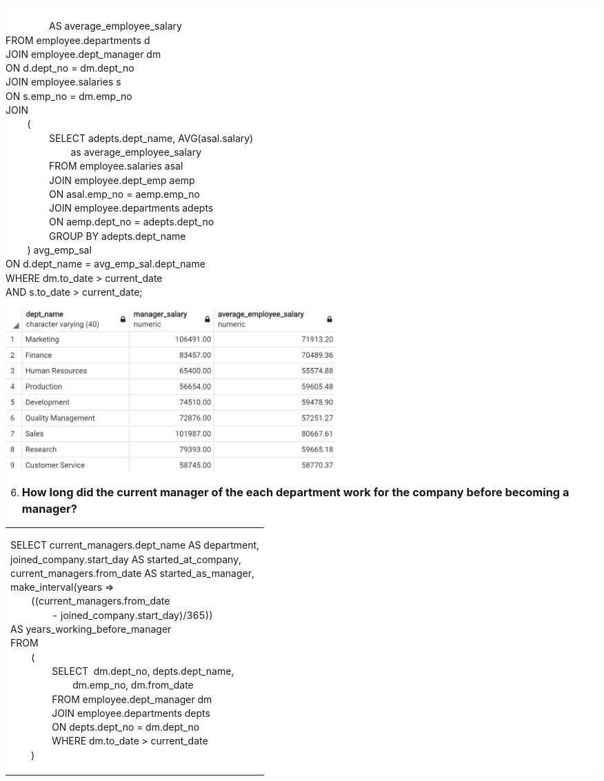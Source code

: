 <br>&nbsp;&nbsp;&nbsp;&nbsp;&nbsp;&nbsp;&nbsp;&nbsp;&nbsp;&nbsp;&nbsp;&nbsp;&nbsp;&nbsp;&nbsp;&nbsp;</span><span class="c1">AS</span><span class="c3">&nbsp;average_employee_salary<br></span><span class="c1">FROM</span><span class="c3">&nbsp;employee.departments d<br></span><span class="c1">JOIN</span><span class="c3">&nbsp;employee.dept_manager dm<br></span><span class="c1">ON</span><span class="c3">&nbsp;d.dept_no = dm.dept_no<br></span><span class="c1">JOIN</span><span class="c3">&nbsp;employee.salaries s<br></span><span class="c1">ON</span><span class="c3">&nbsp;s.emp_no = dm.emp_no<br></span><span class="c1">JOIN</span><span class="c3"><br>&nbsp;&nbsp;&nbsp;&nbsp;&nbsp;&nbsp;&nbsp;&nbsp;(<br>&nbsp;&nbsp;&nbsp;&nbsp;&nbsp;&nbsp;&nbsp;&nbsp;&nbsp;&nbsp;&nbsp;&nbsp;&nbsp;&nbsp;&nbsp;&nbsp;</span><span class="c1">SELECT</span><span class="c3">&nbsp;adepts.dept_name, </span><span class="c1">AVG</span><span class="c3">(asal.salary) <br>&nbsp;&nbsp;&nbsp;&nbsp;&nbsp;&nbsp;&nbsp;&nbsp;&nbsp;&nbsp;&nbsp;&nbsp;&nbsp;&nbsp;&nbsp;&nbsp;&nbsp;&nbsp;&nbsp;&nbsp;&nbsp;&nbsp;&nbsp;&nbsp;</span><span class="c1">as</span><span class="c3">&nbsp;average_employee_salary<br>&nbsp;&nbsp;&nbsp;&nbsp;&nbsp;&nbsp;&nbsp;&nbsp;&nbsp;&nbsp;&nbsp;&nbsp;&nbsp;&nbsp;&nbsp;&nbsp;</span><span class="c1">FROM</span><span class="c3">&nbsp;employee.salaries asal<br>&nbsp;&nbsp;&nbsp;&nbsp;&nbsp;&nbsp;&nbsp;&nbsp;&nbsp;&nbsp;&nbsp;&nbsp;&nbsp;&nbsp;&nbsp;&nbsp;</span><span class="c1">JOIN</span><span class="c3">&nbsp;employee.dept_emp aemp<br>&nbsp;&nbsp;&nbsp;&nbsp;&nbsp;&nbsp;&nbsp;&nbsp;&nbsp;&nbsp;&nbsp;&nbsp;&nbsp;&nbsp;&nbsp;&nbsp;</span><span class="c1">ON</span><span class="c3">&nbsp;asal.emp_no = aemp.emp_no<br>&nbsp;&nbsp;&nbsp;&nbsp;&nbsp;&nbsp;&nbsp;&nbsp;&nbsp;&nbsp;&nbsp;&nbsp;&nbsp;&nbsp;&nbsp;&nbsp;</span><span class="c1">JOIN</span><span class="c3">&nbsp;employee.departments adepts<br>&nbsp;&nbsp;&nbsp;&nbsp;&nbsp;&nbsp;&nbsp;&nbsp;&nbsp;&nbsp;&nbsp;&nbsp;&nbsp;&nbsp;&nbsp;&nbsp;</span><span class="c1">ON</span><span class="c3">&nbsp;aemp.dept_no = adepts.dept_no<br>&nbsp;&nbsp;&nbsp;&nbsp;&nbsp;&nbsp;&nbsp;&nbsp;&nbsp;&nbsp;&nbsp;&nbsp;&nbsp;&nbsp;&nbsp;&nbsp;</span><span class="c1">GROUP</span><span class="c3">&nbsp;</span><span class="c1">BY</span><span class="c3">&nbsp;adepts.dept_name<br>&nbsp;&nbsp;&nbsp;&nbsp;&nbsp;&nbsp;&nbsp;&nbsp;) avg_emp_sal<br></span><span class="c1">ON</span><span class="c3">&nbsp;d.dept_name = avg_emp_sal.dept_name<br></span><span class="c1">WHERE</span><span class="c3">&nbsp;dm.to_date &gt; </span><span class="c1">current_date</span><span class="c3"><br></span><span class="c1">AND</span><span class="c3">&nbsp;s.to_date &gt; </span><span class="c1">current_date</span><span class="c3 c11">;</span></p><p class="c9 c18"><span class="c3 c11"></span></p></td></tr></tbody></table><p class="c4"><span style="overflow: hidden; display: inline-block; margin: 0.00px 0.00px; border: 0.00px solid #000000; transform: rotate(0.00rad) translateZ(0px); -webkit-transform: rotate(0.00rad) translateZ(0px); width: 477.85px; height: 235.50px;"><img alt="" src="images/image19.png" style="width: 477.85px; height: 235.50px; margin-left: 0.00px; margin-top: 0.00px; transform: rotate(0.00rad) translateZ(0px); -webkit-transform: rotate(0.00rad) translateZ(0px);" title=""></span></p><p class="c0"><span class="c2"></span></p><ol class="c12 lst-kix_asrdtxtrgxa5-0" start="6"><li class="c10"><h3 id="h.1axw8zfjtd9p" style="display:inline"><span class="c19">How long did the current manager of the each department work for the company before becoming a manager?</span></h3></li></ol><a id="t.266f285a985c2d780262dedf9d9875c6e1521354"></a><a id="t.5"></a><table class="c16"><tbody><tr class="c13"><td class="c5" colspan="1" rowspan="1"><p class="c9"><span class="c1">SELECT</span><span class="c3">&nbsp;current_managers.dept_name </span><span class="c1">AS</span><span class="c3">&nbsp;department, <br>joined_company.start_day </span><span class="c1">AS</span><span class="c3">&nbsp;started_at_company, <br>current_managers.from_date </span><span class="c1">AS</span><span class="c3">&nbsp;started_as_manager,<br>make_interval(</span><span class="c1">years</span><span class="c3">&nbsp;=&gt; <br>&nbsp;&nbsp;&nbsp;&nbsp;&nbsp;&nbsp;&nbsp;&nbsp;((current_managers.from_date <br>&nbsp;&nbsp;&nbsp;&nbsp;&nbsp;&nbsp;&nbsp;&nbsp;&nbsp;&nbsp;&nbsp;&nbsp;&nbsp;&nbsp;&nbsp;&nbsp;- joined_company.start_day)/365))<br></span><span class="c1">AS</span><span class="c3">&nbsp;years_working_before_manager<br></span><span class="c1">FROM</span><span class="c3">&nbsp;<br>&nbsp;&nbsp;&nbsp;&nbsp;&nbsp;&nbsp;&nbsp;&nbsp;(<br>&nbsp;&nbsp;&nbsp;&nbsp;&nbsp;&nbsp;&nbsp;&nbsp;&nbsp;&nbsp;&nbsp;&nbsp;&nbsp;&nbsp;&nbsp;&nbsp;</span><span class="c1">SELECT</span><span class="c3">&nbsp; dm.dept_no, depts.dept_name, <br>&nbsp;&nbsp;&nbsp;&nbsp;&nbsp;&nbsp;&nbsp;&nbsp;&nbsp;&nbsp;&nbsp;&nbsp;&nbsp;&nbsp;&nbsp;&nbsp;&nbsp;&nbsp;&nbsp;&nbsp;&nbsp;&nbsp;&nbsp;&nbsp;dm.emp_no, dm.from_date<br>&nbsp;&nbsp;&nbsp;&nbsp;&nbsp;&nbsp;&nbsp;&nbsp;&nbsp;&nbsp;&nbsp;&nbsp;&nbsp;&nbsp;&nbsp;&nbsp;</span><span class="c1">FROM</span><span class="c3">&nbsp;employee.dept_manager dm<br>&nbsp;&nbsp;&nbsp;&nbsp;&nbsp;&nbsp;&nbsp;&nbsp;&nbsp;&nbsp;&nbsp;&nbsp;&nbsp;&nbsp;&nbsp;&nbsp;</span><span class="c1">JOIN</span><span class="c3">&nbsp;employee.departments depts<br>&nbsp;&nbsp;&nbsp;&nbsp;&nbsp;&nbsp;&nbsp;&nbsp;&nbsp;&nbsp;&nbsp;&nbsp;&nbsp;&nbsp;&nbsp;&nbsp;</span><span class="c1">ON</span><span class="c3">&nbsp;depts.dept_no = dm.dept_no<br>&nbsp;&nbsp;&nbsp;&nbsp;&nbsp;&nbsp;&nbsp;&nbsp;&nbsp;&nbsp;&nbsp;&nbsp;&nbsp;&nbsp;&nbsp;&nbsp;</span><span class="c1">WHERE</span><span class="c3">&nbsp;dm.to_date &gt; </span><span class="c1">current_date</span><span class="c3"><br>&nbsp;&nbsp;&nbsp;&nbsp;&nbsp;&nbsp;&nbsp;&nbsp;)